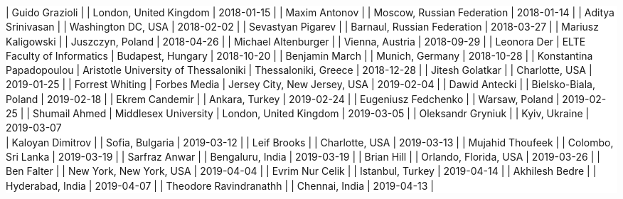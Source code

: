 | Guido Grazioli               |                                          | London, United Kingdom                  | 2018-01-15 |
| Maxim Antonov                |                                          | Moscow, Russian Federation              | 2018-01-14 |
| Aditya Srinivasan            |                                          | Washington DC, USA                      | 2018-02-02 |
| Sevastyan Pigarev			         |                              										  | Barnaul, Russian Federation				         | 2018-03-27 |
| Mariusz Kaligowski		         |                              										  | Juszczyn, Poland                        | 2018-04-26 |
| Michael Altenburger          | 						                             				  | Vienna, Austria                     				| 2018-09-29 |
| Leonora Der                  | ELTE Faculty of Informatics              | Budapest, Hungary                       | 2018-10-20 |
| Benjamin March               |                             			          | Munich, Germany                     				| 2018-10-28 |
| Konstantina Papadopoulou	    | Aristotle University of Thessaloniki	    | Thessaloniki, Greece		               			| 2018-12-28 |
| Jitesh Golatkar              |                                          | Charlotte, USA                          | 2019-01-25 |
| Forrest Whiting              | Forbes Media                             | Jersey City, New Jersey, USA            | 2019-02-04 |
| Dawid Antecki                |                                          | Bielsko-Biala, Poland                   | 2019-02-18 |
| Ekrem Candemir               |                                          | Ankara, Turkey                          | 2019-02-24 |
| Eugeniusz Fedchenko          |                                          | Warsaw, Poland                          | 2019-02-25 |
| Shumail Ahmed                | Middlesex University                     | London, United Kingdom                  | 2019-03-05 |
| Oleksandr Gryniuk            |                                          | Kyiv, Ukraine                           | 2019-03-07  
| Kaloyan Dimitrov             |                                          | Sofia, Bulgaria                         | 2019-03-12 |
| Leif Brooks                  |                                          | Charlotte, USA                          | 2019-03-13 |
| Mujahid Thoufeek             |                                          | Colombo, Sri Lanka                      | 2019-03-19 |
| Sarfraz Anwar                |                                          | Bengaluru, India                        | 2019-03-19 |
| Brian Hill                   |                                          | Orlando, Florida, USA                   | 2019-03-26 |
| Ben Falter                   |                                          | New York, New York, USA                 | 2019-04-04 |
| Evrim Nur Celik              |                                          | Istanbul, Turkey                        | 2019-04-14 |
| Akhilesh Bedre               |                                          | Hyderabad, India                        | 2019-04-07 |
| Theodore Ravindranathh       |                                          | Chennai, India                          | 2019-04-13 |

[chat]: https://chat.carlspring.org/
[issue tracker]: https://github.com/strongbox/strongbox/issues?utf8=%E2%9C%93&q=is%3Aissue+is%3Aopen+label%3A%22help+wanted%22+label%3A%22good+first+issue%22
